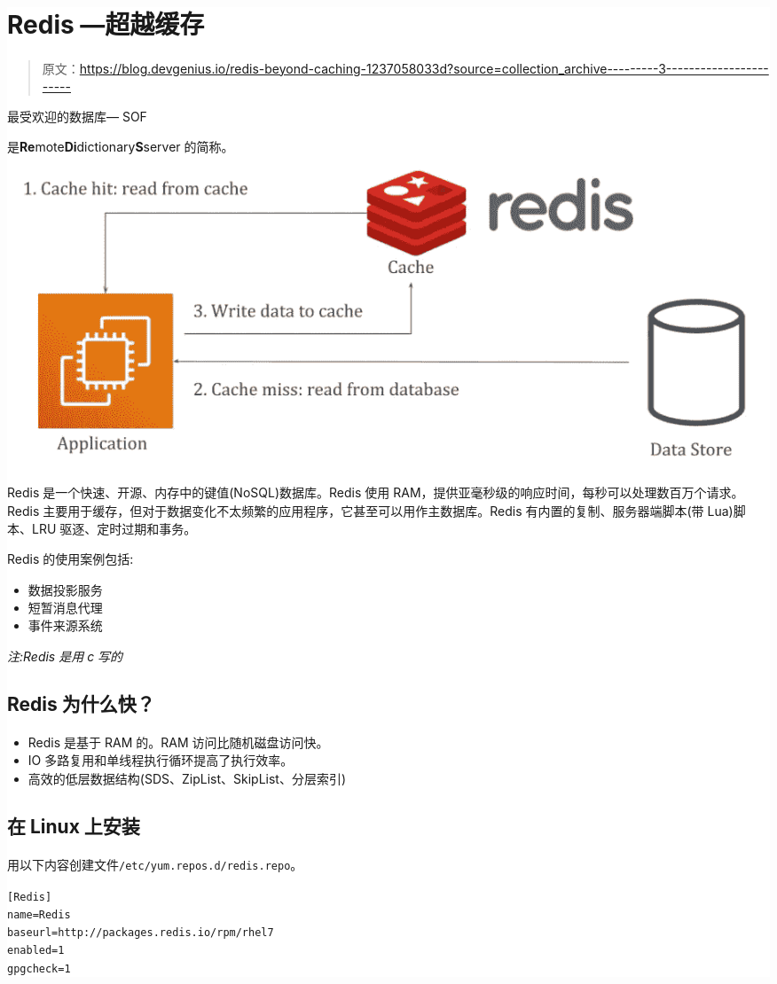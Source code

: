# Redis —超越缓存

> 原文：<https://blog.devgenius.io/redis-beyond-caching-1237058033d?source=collection_archive---------3----------------------->

最受欢迎的数据库— SOF

是**Re**mote**Di**dictionary**S**server 的简称。

![](img/e102ccaba749f9040305d9d7fab97ae0.png)

Redis 是一个快速、开源、内存中的键值(NoSQL)数据库。Redis 使用 RAM，提供亚毫秒级的响应时间，每秒可以处理数百万个请求。Redis 主要用于缓存，但对于数据变化不太频繁的应用程序，它甚至可以用作主数据库。Redis 有内置的复制、服务器端脚本(带 Lua)脚本、LRU 驱逐、定时过期和事务。

Redis 的使用案例包括:

*   数据投影服务
*   短暂消息代理
*   事件来源系统

*注:Redis 是用 c 写的*

## Redis 为什么快？

*   Redis 是基于 RAM 的。RAM 访问比随机磁盘访问快。
*   IO 多路复用和单线程执行循环提高了执行效率。
*   高效的低层数据结构(SDS、ZipList、SkipList、分层索引)

## 在 Linux 上安装

用以下内容创建文件`/etc/yum.repos.d/redis.repo`。

```
[Redis]
name=Redis
baseurl=http://packages.redis.io/rpm/rhel7
enabled=1
gpgcheck=1
```
